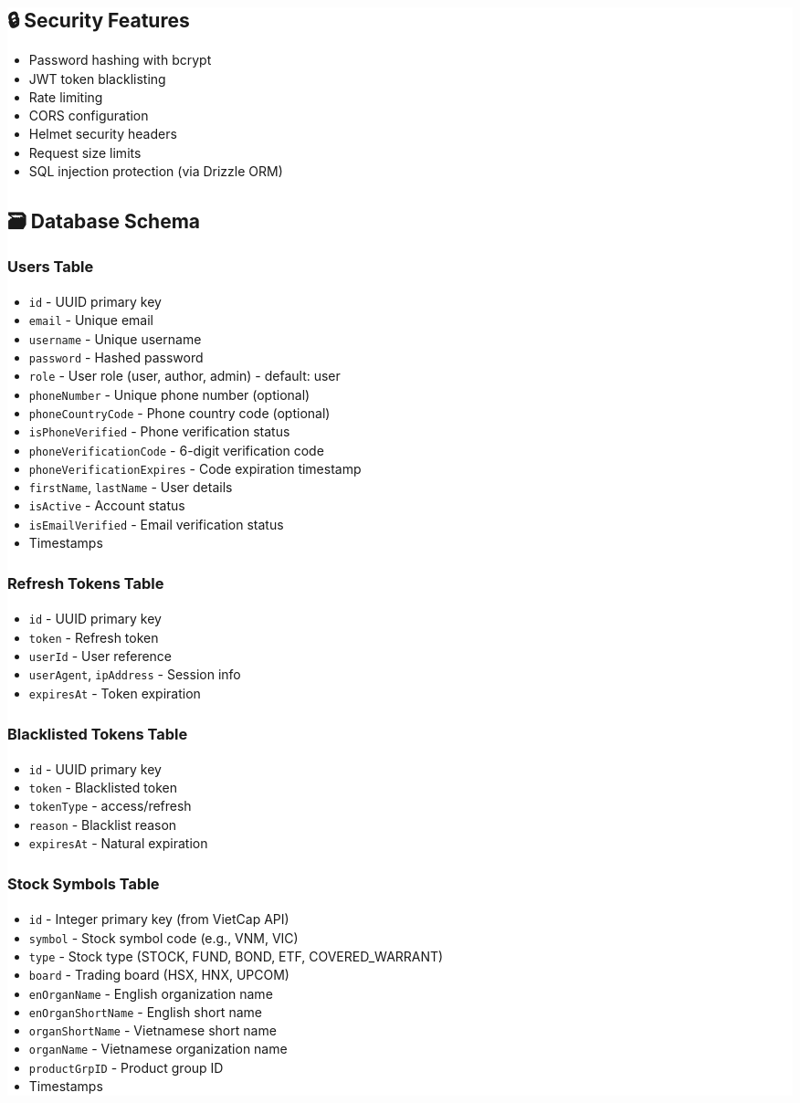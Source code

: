 ## 🔒 Security Features

- Password hashing with bcrypt
- JWT token blacklisting
- Rate limiting
- CORS configuration
- Helmet security headers
- Request size limits
- SQL injection protection (via Drizzle ORM)

## 🗃️ Database Schema

### Users Table
- `id` - UUID primary key
- `email` - Unique email
- `username` - Unique username
- `password` - Hashed password
- `role` - User role (user, author, admin) - default: user
- `phoneNumber` - Unique phone number (optional)
- `phoneCountryCode` - Phone country code (optional)
- `isPhoneVerified` - Phone verification status
- `phoneVerificationCode` - 6-digit verification code
- `phoneVerificationExpires` - Code expiration timestamp
- `firstName`, `lastName` - User details
- `isActive` - Account status
- `isEmailVerified` - Email verification status
- Timestamps

### Refresh Tokens Table
- `id` - UUID primary key
- `token` - Refresh token
- `userId` - User reference
- `userAgent`, `ipAddress` - Session info
- `expiresAt` - Token expiration

### Blacklisted Tokens Table
- `id` - UUID primary key
- `token` - Blacklisted token
- `tokenType` - access/refresh
- `reason` - Blacklist reason
- `expiresAt` - Natural expiration

### Stock Symbols Table
- `id` - Integer primary key (from VietCap API)
- `symbol` - Stock symbol code (e.g., VNM, VIC)
- `type` - Stock type (STOCK, FUND, BOND, ETF, COVERED_WARRANT)
- `board` - Trading board (HSX, HNX, UPCOM)
- `enOrganName` - English organization name
- `enOrganShortName` - English short name
- `organShortName` - Vietnamese short name
- `organName` - Vietnamese organization name
- `productGrpID` - Product group ID
- Timestamps

